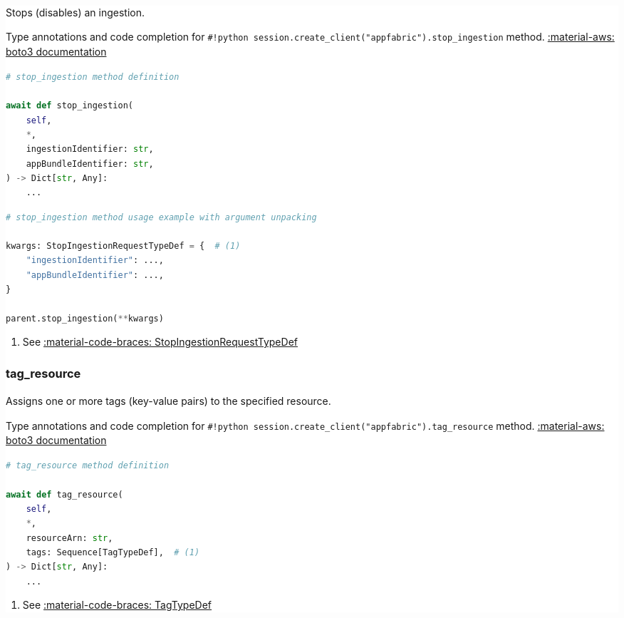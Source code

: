 Stops (disables) an ingestion.

Type annotations and code completion for `#!python session.create_client("appfabric").stop_ingestion` method.
[:material-aws: boto3 documentation](https://boto3.amazonaws.com/v1/documentation/api/latest/reference/services/appfabric/client/stop_ingestion.html)

```python
# stop_ingestion method definition

await def stop_ingestion(
    self,
    *,
    ingestionIdentifier: str,
    appBundleIdentifier: str,
) -> Dict[str, Any]:
    ...
```



```python
# stop_ingestion method usage example with argument unpacking

kwargs: StopIngestionRequestTypeDef = {  # (1)
    "ingestionIdentifier": ...,
    "appBundleIdentifier": ...,
}

parent.stop_ingestion(**kwargs)
```

1. See [:material-code-braces: StopIngestionRequestTypeDef](./type_defs.md#stopingestionrequesttypedef) 

### tag\_resource

Assigns one or more tags (key-value pairs) to the specified resource.

Type annotations and code completion for `#!python session.create_client("appfabric").tag_resource` method.
[:material-aws: boto3 documentation](https://boto3.amazonaws.com/v1/documentation/api/latest/reference/services/appfabric/client/tag_resource.html)

```python
# tag_resource method definition

await def tag_resource(
    self,
    *,
    resourceArn: str,
    tags: Sequence[TagTypeDef],  # (1)
) -> Dict[str, Any]:
    ...
```

1. See [:material-code-braces: TagTypeDef](./type_defs.md#tagtypedef) 
